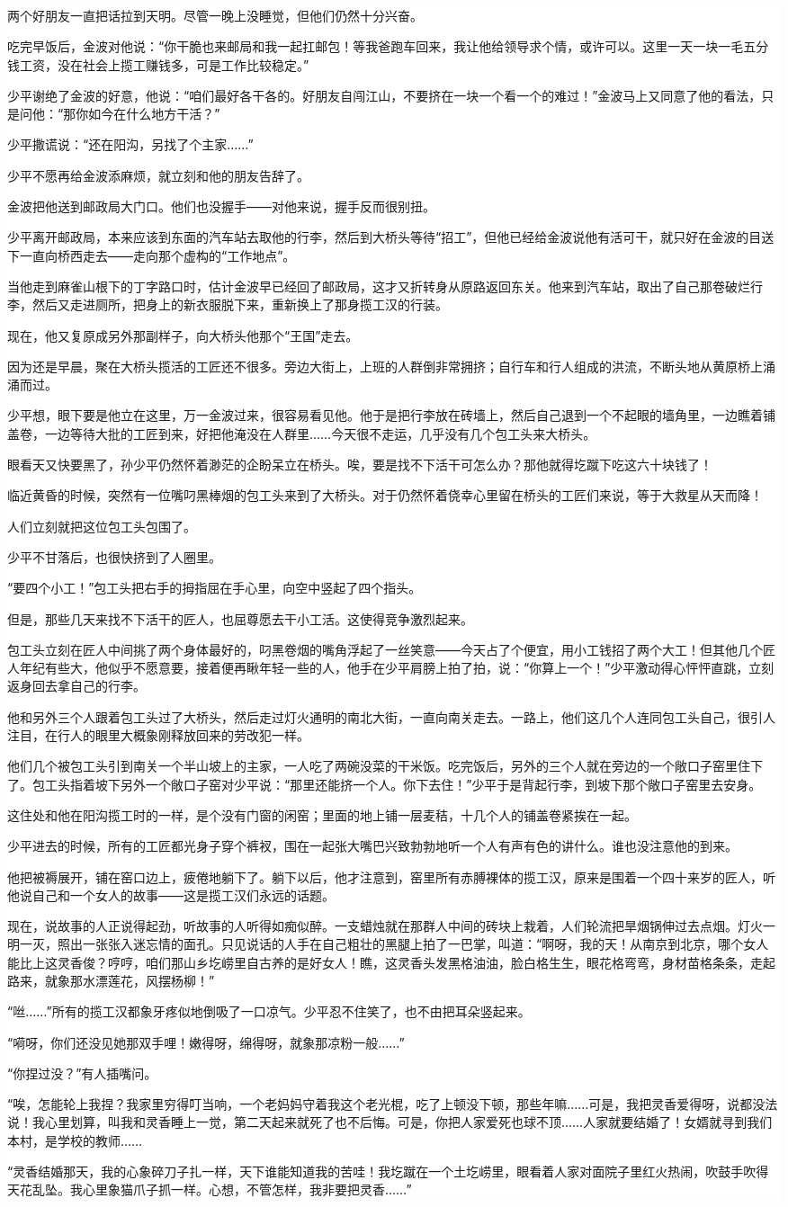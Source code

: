 两个好朋友一直把话拉到天明。尽管一晚上没睡觉，但他们仍然十分兴奋。

吃完早饭后，金波对他说：“你干脆也来邮局和我一起扛邮包！等我爸跑车回来，我让他给领导求个情，或许可以。这里一天一块一毛五分钱工资，没在社会上揽工赚钱多，可是工作比较稳定。”

少平谢绝了金波的好意，他说：“咱们最好各干各的。好朋友自闯江山，不要挤在一块一个看一个的难过！”金波马上又同意了他的看法，只是问他：“那你如今在什么地方干活？”

少平撒谎说：“还在阳沟，另找了个主家……”

少平不愿再给金波添麻烦，就立刻和他的朋友告辞了。

金波把他送到邮政局大门口。他们也没握手——对他来说，握手反而很别扭。

少平离开邮政局，本来应该到东面的汽车站去取他的行李，然后到大桥头等待“招工”，但他已经给金波说他有活可干，就只好在金波的目送下一直向桥西走去——走向那个虚构的“工作地点”。

当他走到麻雀山根下的丁字路口时，估计金波早已经回了邮政局，这才又折转身从原路返回东关。他来到汽车站，取出了自己那卷破烂行李，然后又走进厕所，把身上的新衣服脱下来，重新换上了那身揽工汉的行装。

现在，他又复原成另外那副样子，向大桥头他那个“王国”走去。

因为还是早晨，聚在大桥头揽活的工匠还不很多。旁边大街上，上班的人群倒非常拥挤；自行车和行人组成的洪流，不断头地从黄原桥上涌涌而过。

少平想，眼下要是他立在这里，万一金波过来，很容易看见他。他于是把行李放在砖墙上，然后自己退到一个不起眼的墙角里，一边瞧着铺盖卷，一边等待大批的工匠到来，好把他淹没在人群里……今天很不走运，几乎没有几个包工头来大桥头。

眼看天又快要黑了，孙少平仍然怀着渺茫的企盼呆立在桥头。唉，要是找不下活干可怎么办？那他就得圪蹴下吃这六十块钱了！

临近黄昏的时候，突然有一位嘴叼黑棒烟的包工头来到了大桥头。对于仍然怀着侥幸心里留在桥头的工匠们来说，等于大救星从天而降！

人们立刻就把这位包工头包围了。

少平不甘落后，也很快挤到了人圈里。

“要四个小工！”包工头把右手的拇指屈在手心里，向空中竖起了四个指头。

但是，那些几天来找不下活干的匠人，也屈尊愿去干小工活。这使得竞争激烈起来。

包工头立刻在匠人中间挑了两个身体最好的，叼黑卷烟的嘴角浮起了一丝笑意——今天占了个便宜，用小工钱招了两个大工！但其他几个匠人年纪有些大，他似乎不愿意要，接着便再瞅年轻一些的人，他手在少平肩膀上拍了拍，说：“你算上一个！”少平激动得心怦怦直跳，立刻返身回去拿自己的行李。

他和另外三个人跟着包工头过了大桥头，然后走过灯火通明的南北大街，一直向南关走去。一路上，他们这几个人连同包工头自己，很引人注目，在行人的眼里大概象刚释放回来的劳改犯一样。

他们几个被包工头引到南关一个半山坡上的主家，一人吃了两碗没菜的干米饭。吃完饭后，另外的三个人就在旁边的一个敞口子窑里住下了。包工头指着坡下另外一个敞口子窑对少平说：“那里还能挤一个人。你下去住！”少平于是背起行李，到坡下那个敞口子窑里去安身。

这住处和他在阳沟揽工时的一样，是个没有门窗的闲窑；里面的地上铺一层麦秸，十几个人的铺盖卷紧挨在一起。

少平进去的时候，所有的工匠都光身子穿个裤衩，围在一起张大嘴巴兴致勃勃地听一个人有声有色的讲什么。谁也没注意他的到来。

他把被褥展开，铺在窑口边上，疲倦地躺下了。躺下以后，他才注意到，窑里所有赤膊裸体的揽工汉，原来是围着一个四十来岁的匠人，听他说自己和一个女人的故事——这是揽工汉们永远的话题。

现在，说故事的人正说得起劲，听故事的人听得如痴似醉。一支蜡烛就在那群人中间的砖块上栽着，人们轮流把旱烟锅伸过去点烟。灯火一明一灭，照出一张张入迷忘情的面孔。只见说话的人手在自己粗壮的黑腿上拍了一巴掌，叫道：“啊呀，我的天！从南京到北京，哪个女人能比上这灵香俊？哼哼，咱们那山乡圪崂里自古养的是好女人！瞧，这灵香头发黑格油油，脸白格生生，眼花格弯弯，身材苗格条条，走起路来，就象那水漂莲花，风摆杨柳！”

“咝……”所有的揽工汉都象牙疼似地倒吸了一口凉气。少平忍不住笑了，也不由把耳朵竖起来。

“嗬呀，你们还没见她那双手哩！嫩得呀，绵得呀，就象那凉粉一般……”

“你捏过没？”有人插嘴问。

“唉，怎能轮上我捏？我家里穷得叮当响，一个老妈妈守着我这个老光棍，吃了上顿没下顿，那些年嘛……可是，我把灵香爱得呀，说都没法说！我心里划算，叫我和灵香睡上一觉，第二天起来就死了也不后悔。可是，你把人家爱死也球不顶……人家就要结婚了！女婿就寻到我们本村，是学校的教师……

“灵香结婚那天，我的心象碎刀子扎一样，天下谁能知道我的苦哇！我圪蹴在一个土圪崂里，眼看着人家对面院子里红火热闹，吹鼓手吹得天花乱坠。我心里象猫爪子抓一样。心想，不管怎样，我非要把灵香……”
